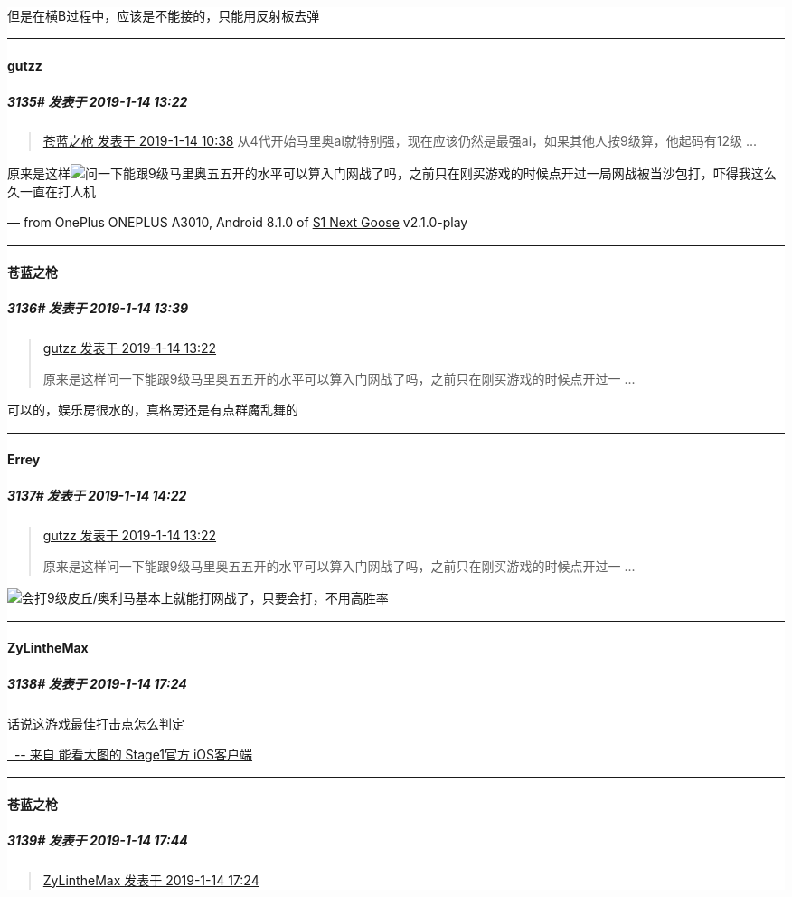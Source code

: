 但是在横B过程中，应该是不能接的，只能用反射板去弹

*****

####  gutzz  
##### 3135#       发表于 2019-1-14 13:22

<blockquote><a href="httphttps://bbs.saraba1st.com/2b/forum.php?mod=redirect&amp;goto=findpost&amp;pid=42267074&amp;ptid=1755649" target="_blank">苍蓝之枪 发表于 2019-1-14 10:38</a>
从4代开始马里奥ai就特别强，现在应该仍然是最强ai，如果其他人按9级算，他起码有12级 ...</blockquote>
原来是这样<img src="https://static.saraba1st.com/image/smiley/face2017/067.png" referrerpolicy="no-referrer">问一下能跟9级马里奥五五开的水平可以算入门网战了吗，之前只在刚买游戏的时候点开过一局网战被当沙包打，吓得我这么久一直在打人机

— from OnePlus ONEPLUS A3010, Android 8.1.0 of [S1 Next Goose](https://pan.baidu.com/s/1mi43uRm) v2.1.0-play

*****

####  苍蓝之枪  
##### 3136#       发表于 2019-1-14 13:39

<blockquote><a href="httphttps://bbs.saraba1st.com/2b/forum.php?mod=redirect&amp;goto=findpost&amp;pid=42269358&amp;ptid=1755649" target="_blank">gutzz 发表于 2019-1-14 13:22</a>

原来是这样问一下能跟9级马里奥五五开的水平可以算入门网战了吗，之前只在刚买游戏的时候点开过一 ...</blockquote>
可以的，娱乐房很水的，真格房还是有点群魔乱舞的

*****

####  Errey  
##### 3137#       发表于 2019-1-14 14:22

<blockquote><a href="httphttps://bbs.saraba1st.com/2b/forum.php?mod=redirect&amp;goto=findpost&amp;pid=42269358&amp;ptid=1755649" target="_blank">gutzz 发表于 2019-1-14 13:22</a>

原来是这样问一下能跟9级马里奥五五开的水平可以算入门网战了吗，之前只在刚买游戏的时候点开过一 ...</blockquote>
<img src="https://static.saraba1st.com/image/smiley/face2017/067.png" referrerpolicy="no-referrer">会打9级皮丘/奥利马基本上就能打网战了，只要会打，不用高胜率

*****

####  ZyLintheMax  
##### 3138#       发表于 2019-1-14 17:24

话说这游戏最佳打击点怎么判定

[  -- 来自 能看大图的 Stage1官方 iOS客户端](https://itunes.apple.com/fi/app/saraba1st/id1221237470?mt=8)

*****

####  苍蓝之枪  
##### 3139#       发表于 2019-1-14 17:44

<blockquote><a href="httphttps://bbs.saraba1st.com/2b/forum.php?mod=redirect&amp;goto=findpost&amp;pid=42272363&amp;ptid=1755649" target="_blank">ZyLintheMax 发表于 2019-1-14 17:24</a>
